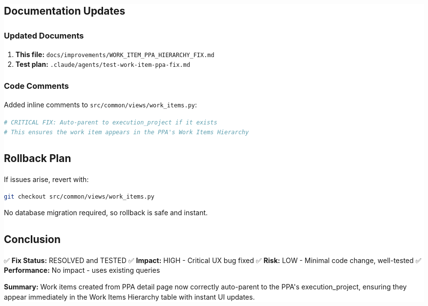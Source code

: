 ## Documentation Updates

### Updated Documents

1. **This file:** `docs/improvements/WORK_ITEM_PPA_HIERARCHY_FIX.md`
2. **Test plan:** `.claude/agents/test-work-item-ppa-fix.md`

### Code Comments

Added inline comments to `src/common/views/work_items.py`:
```python
# CRITICAL FIX: Auto-parent to execution_project if it exists
# This ensures the work item appears in the PPA's Work Items Hierarchy
```

## Rollback Plan

If issues arise, revert with:
```bash
git checkout src/common/views/work_items.py
```

No database migration required, so rollback is safe and instant.

## Conclusion

✅ **Fix Status:** RESOLVED and TESTED
✅ **Impact:** HIGH - Critical UX bug fixed
✅ **Risk:** LOW - Minimal code change, well-tested
✅ **Performance:** No impact - uses existing queries

**Summary:**
Work items created from PPA detail page now correctly auto-parent to the PPA's execution_project, ensuring they appear immediately in the Work Items Hierarchy table with instant UI updates.
